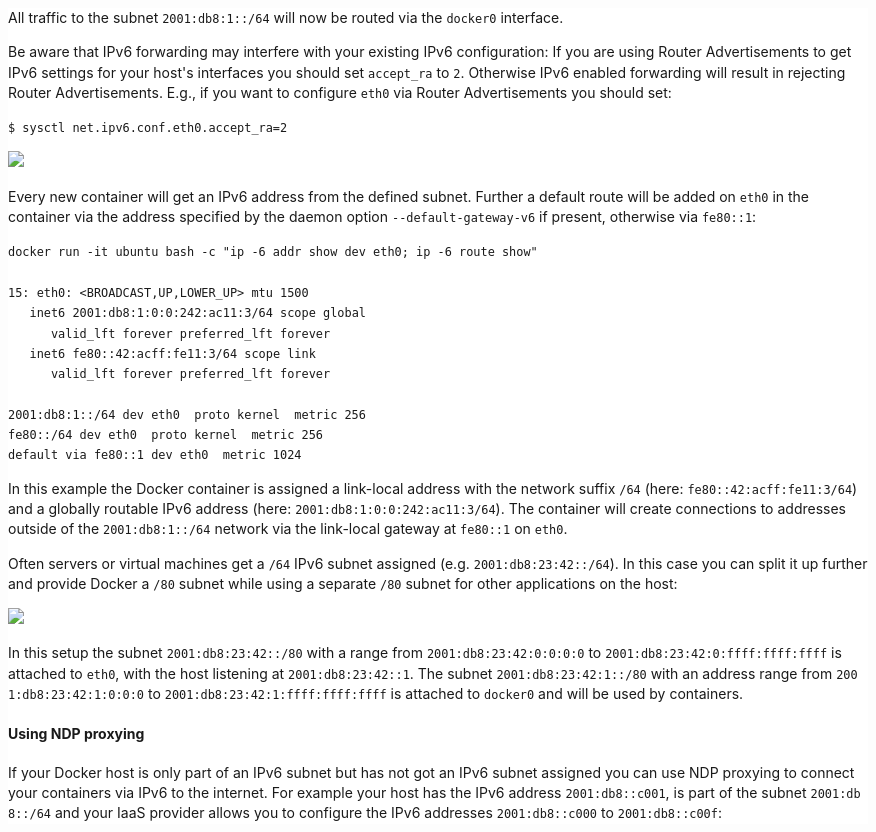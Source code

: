 All traffic to the subnet `2001:db8:1::/64` will now be routed
via the `docker0` interface.

Be aware that IPv6 forwarding may interfere with your existing IPv6
configuration: If you are using Router Advertisements to get IPv6 settings for
your host's interfaces you should set `accept_ra` to `2`. Otherwise IPv6
enabled forwarding will result in rejecting Router Advertisements. E.g., if you
want to configure `eth0` via Router Advertisements you should set:

    $ sysctl net.ipv6.conf.eth0.accept_ra=2

![](/article-img/ipv6_basic_host_config.svg)

Every new container will get an IPv6 address from the defined subnet. Further
a default route will be added on `eth0` in the container via the address
specified by the daemon option `--default-gateway-v6` if present, otherwise
via `fe80::1`:

    docker run -it ubuntu bash -c "ip -6 addr show dev eth0; ip -6 route show"

    15: eth0: <BROADCAST,UP,LOWER_UP> mtu 1500
       inet6 2001:db8:1:0:0:242:ac11:3/64 scope global
          valid_lft forever preferred_lft forever
       inet6 fe80::42:acff:fe11:3/64 scope link
          valid_lft forever preferred_lft forever

    2001:db8:1::/64 dev eth0  proto kernel  metric 256
    fe80::/64 dev eth0  proto kernel  metric 256
    default via fe80::1 dev eth0  metric 1024

In this example the Docker container is assigned a link-local address with the
network suffix `/64` (here: `fe80::42:acff:fe11:3/64`) and a globally routable
IPv6 address (here: `2001:db8:1:0:0:242:ac11:3/64`). The container will create
connections to addresses outside of the `2001:db8:1::/64` network via the
link-local gateway at `fe80::1` on `eth0`.

Often servers or virtual machines get a `/64` IPv6 subnet assigned (e.g.
`2001:db8:23:42::/64`). In this case you can split it up further and provide
Docker a `/80` subnet while using a separate `/80` subnet for other
applications on the host:

![](/article-img/ipv6_slash64_subnet_config.svg)

In this setup the subnet `2001:db8:23:42::/80` with a range from `2001:db8:23:42:0:0:0:0`
to `2001:db8:23:42:0:ffff:ffff:ffff` is attached to `eth0`, with the host listening
at `2001:db8:23:42::1`. The subnet `2001:db8:23:42:1::/80` with an address range from
`2001:db8:23:42:1:0:0:0` to `2001:db8:23:42:1:ffff:ffff:ffff` is attached to
`docker0` and will be used by containers.

#### Using NDP proxying

If your Docker host is only part of an IPv6 subnet but has not got an IPv6
subnet assigned you can use NDP proxying to connect your containers via IPv6 to
the internet.
For example your host has the IPv6 address `2001:db8::c001`, is part of the
subnet `2001:db8::/64` and your IaaS provider allows you to configure the IPv6
addresses `2001:db8::c000` to `2001:db8::c00f`:
